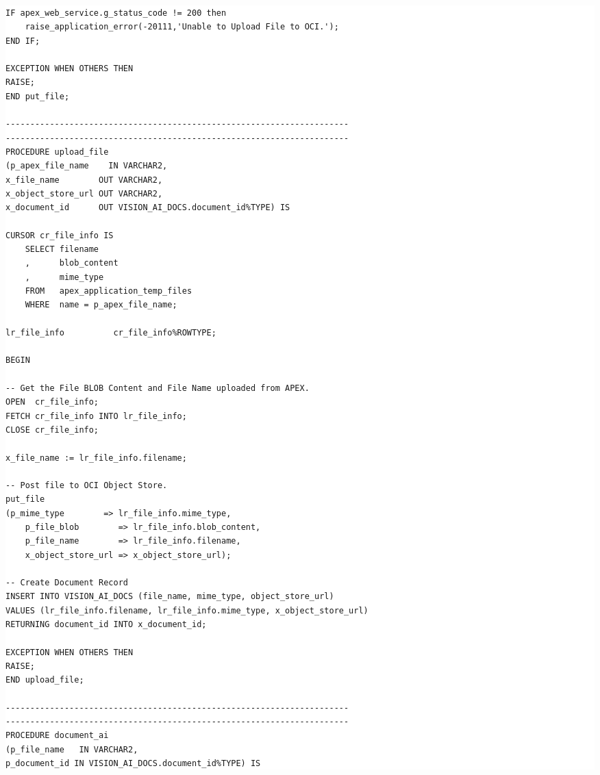     IF apex_web_service.g_status_code != 200 then 
        raise_application_error(-20111,'Unable to Upload File to OCI.'); 
    END IF; 
    
    EXCEPTION WHEN OTHERS THEN 
    RAISE; 
    END put_file; 
    
    ----------------------------------------------------------------------
    ----------------------------------------------------------------------
    PROCEDURE upload_file 
    (p_apex_file_name    IN VARCHAR2, 
    x_file_name        OUT VARCHAR2, 
    x_object_store_url OUT VARCHAR2, 
    x_document_id      OUT VISION_AI_DOCS.document_id%TYPE) IS 
    
    CURSOR cr_file_info IS 
        SELECT filename 
        ,      blob_content 
        ,      mime_type 
        FROM   apex_application_temp_files 
        WHERE  name = p_apex_file_name; 
    
    lr_file_info          cr_file_info%ROWTYPE; 
    
    BEGIN 
    
    -- Get the File BLOB Content and File Name uploaded from APEX. 
    OPEN  cr_file_info; 
    FETCH cr_file_info INTO lr_file_info; 
    CLOSE cr_file_info; 
    
    x_file_name := lr_file_info.filename; 
    
    -- Post file to OCI Object Store. 
    put_file 
    (p_mime_type        => lr_file_info.mime_type, 
        p_file_blob        => lr_file_info.blob_content, 
        p_file_name        => lr_file_info.filename, 
        x_object_store_url => x_object_store_url); 
    
    -- Create Document Record 
    INSERT INTO VISION_AI_DOCS (file_name, mime_type, object_store_url) 
    VALUES (lr_file_info.filename, lr_file_info.mime_type, x_object_store_url)  
    RETURNING document_id INTO x_document_id; 
    
    EXCEPTION WHEN OTHERS THEN 
    RAISE; 
    END upload_file; 
    
    ----------------------------------------------------------------------
    ----------------------------------------------------------------------
    PROCEDURE document_ai 
    (p_file_name   IN VARCHAR2, 
    p_document_id IN VISION_AI_DOCS.document_id%TYPE) IS 
    